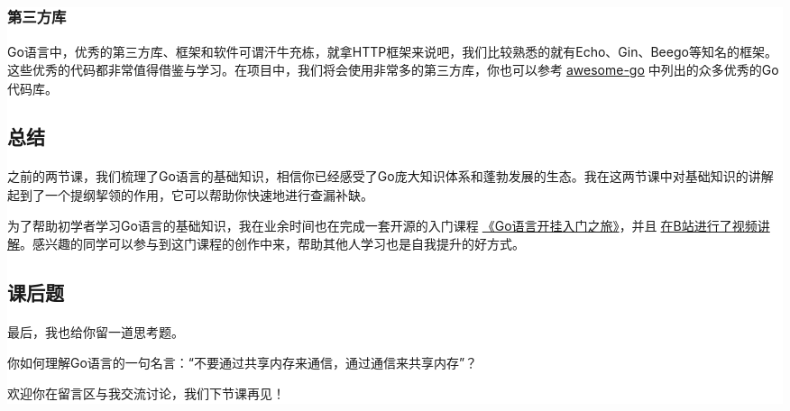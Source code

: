 ### 第三方库

Go语言中，优秀的第三方库、框架和软件可谓汗牛充栋，就拿HTTP框架来说吧，我们比较熟悉的就有Echo、Gin、Beego等知名的框架。这些优秀的代码都非常值得借鉴与学习。在项目中，我们将会使用非常多的第三方库，你也可以参考 [awesome-go](https://github.com/avelino/awesome-go) 中列出的众多优秀的Go代码库。

## 总结

之前的两节课，我们梳理了Go语言的基础知识，相信你已经感受了Go庞大知识体系和蓬勃发展的生态。我在这两节课中对基础知识的讲解起到了一个提纲挈领的作用，它可以帮助你快速地进行查漏补缺。

为了帮助初学者学习Go语言的基础知识，我在业余时间也在完成一套开源的入门课程 [《Go语言开挂入门之旅》](https://book.golang-dream.com/)，并且 [在B站进行了视频讲解](https://www.bilibili.com/video/BV1Vi4y1f78S)。感兴趣的同学可以参与到这门课程的创作中来，帮助其他人学习也是自我提升的好方式。

## 课后题

最后，我也给你留一道思考题。

你如何理解Go语言的一句名言：“不要通过共享内存来通信，通过通信来共享内存”？

欢迎你在留言区与我交流讨论，我们下节课再见！